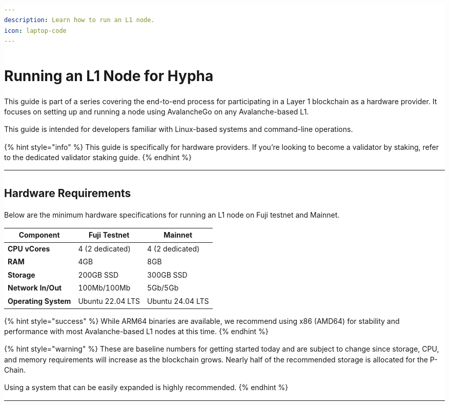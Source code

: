 ```yaml
---
description: Learn how to run an L1 node.
icon: laptop-code
---
```


# Running an L1 Node for Hypha

This guide is part of a series covering the end-to-end process for participating in a Layer 1 blockchain as a hardware provider. It focuses on setting up and running a node using AvalancheGo on any Avalanche-based L1.

This guide is intended for developers familiar with Linux-based systems and command-line operations.

{% hint style="info" %}
This guide is specifically for hardware providers. If you’re looking to become a validator by staking, refer to the dedicated validator staking guide.
{% endhint %}

***

## Hardware Requirements

Below are the minimum hardware specifications for running an L1 node on Fuji testnet and Mainnet.

| **Component**        | **Fuji Testnet** | **Mainnet**      |
| -------------------- | ---------------- | ---------------- |
| **CPU vCores**       | 4 (2 dedicated)  | 4 (2 dedicated)  |
| **RAM**              | 4GB              | 8GB              |
| **Storage**          | 200GB SSD        | 300GB SSD        |
| **Network In/Out**   | 100Mb/100Mb      | 5Gb/5Gb          |
| **Operating System** | Ubuntu 22.04 LTS | Ubuntu 24.04 LTS |

{% hint style="success" %}
While ARM64 binaries are available, we recommend using x86 (AMD64) for stability and performance with most Avalanche-based L1 nodes at this time.
{% endhint %}

{% hint style="warning" %}
These are baseline numbers for getting started today and are subject to change since storage, CPU, and memory requirements will increase as the blockchain grows. Nearly half of the recommended storage is allocated for the P-Chain.

Using a system that can be easily expanded is highly recommended.&#x20;
{% endhint %}

***
